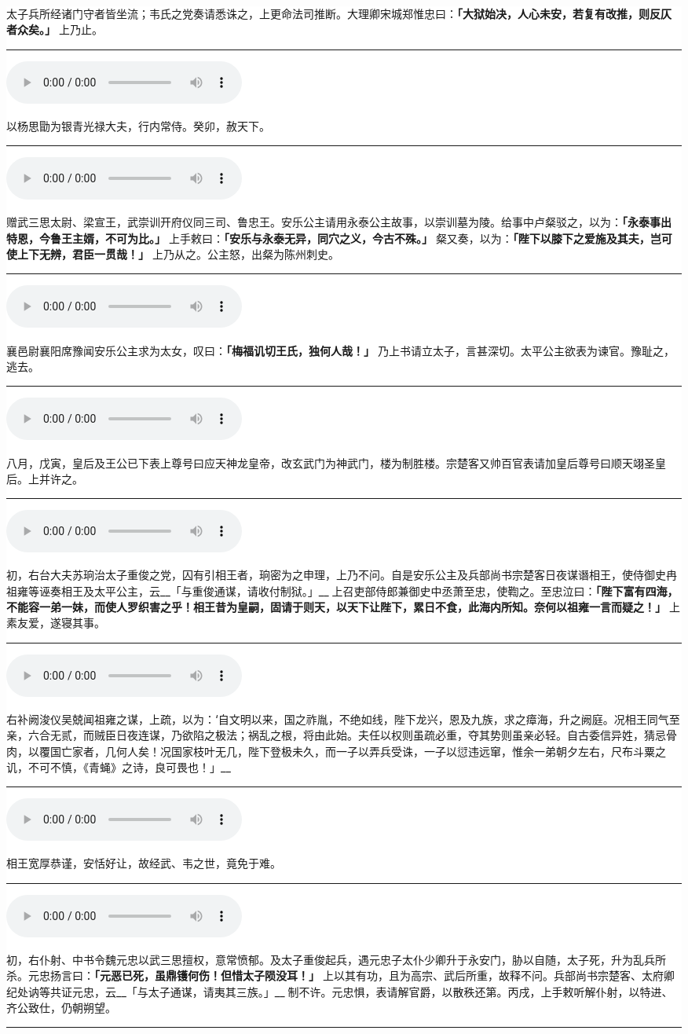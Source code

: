 太子兵所经诸门守者皆坐流；韦氏之党奏请悉诛之，上更命法司推断。大理卿宋城郑惟忠曰：__「大狱始决，人心未安，若复有改推，则反仄者众矣。」__ 上乃止。

---

![](assets/audios/208/123.mp3)

以杨思勖为银青光禄大夫，行内常侍。癸卯，赦天下。

---

![](assets/audios/208/124.mp3)

赠武三思太尉、梁宣王，武崇训开府仪同三司、鲁忠王。安乐公主请用永泰公主故事，以崇训墓为陵。给事中卢粲驳之，以为：__「永泰事出特恩，今鲁王主婿，不可为比。」__ 上手敕曰：__「安乐与永泰无异，同穴之义，今古不殊。」__ 粲又奏，以为：__「陛下以膝下之爱施及其夫，岂可使上下无辨，君臣一贯哉！」__ 上乃从之。公主怒，出粲为陈州刺史。

---

![](assets/audios/208/125.mp3)

襄邑尉襄阳席豫闻安乐公主求为太女，叹曰：__「梅福讥切王氏，独何人哉！」__ 乃上书请立太子，言甚深切。太平公主欲表为谏官。豫耻之，逃去。

---

![](assets/audios/208/126.mp3)

八月，戊寅，皇后及王公已下表上尊号曰应天神龙皇帝，改玄武门为神武门，楼为制胜楼。宗楚客又帅百官表请加皇后尊号曰顺天翊圣皇后。上并许之。

---

![](assets/audios/208/127.mp3)

初，右台大夫苏珦治太子重俊之党，囚有引相王者，珦密为之申理，上乃不问。自是安乐公主及兵部尚书宗楚客日夜谋谮相王，使侍御史冉祖雍等诬奏相王及太平公主，云__「与重俊通谋，请收付制狱。」__ 上召吏部侍郎兼御史中丞萧至忠，使鞫之。至忠泣曰：__「陛下富有四海，不能容一弟一妹，而使人罗织害之乎！相王昔为皇嗣，固请于则天，以天下让陛下，累日不食，此海内所知。奈何以祖雍一言而疑之！」__ 上素友爱，遂寝其事。

---

![](assets/audios/208/128.mp3)

右补阙浚仪吴兢闻祖雍之谋，上疏，以为：‘自文明以来，国之祚胤，不绝如线，陛下龙兴，恩及九族，求之瘴海，升之阙庭。况相王同气至亲，六合无贰，而贼臣日夜连谋，乃欲陷之极法；祸乱之根，将由此始。夫任以权则虽疏必重，夺其势则虽亲必轻。自古委信异姓，猜忌骨肉，以覆国亡家者，几何人矣！况国家枝叶无几，陛下登极未久，而一子以弄兵受诛，一子以愆违远窜，惟余一弟朝夕左右，尺布斗粟之讥，不可不慎，《青蝇》之诗，良可畏也！」__ 

---

![](assets/audios/208/129.mp3)

相王宽厚恭谨，安恬好让，故经武、韦之世，竟免于难。

---

![](assets/audios/208/130.mp3)

初，右仆射、中书令魏元忠以武三思擅权，意常愤郁。及太子重俊起兵，遇元忠子太仆少卿升于永安门，胁以自随，太子死，升为乱兵所杀。元忠扬言曰：__「元恶已死，虽鼎镬何伤！但惜太子陨没耳！」__ 上以其有功，且为高宗、武后所重，故释不问。兵部尚书宗楚客、太府卿纪处讷等共证元忠，云__「与太子通谋，请夷其三族。」__ 制不许。元忠惧，表请解官爵，以散秩还第。丙戌，上手敕听解仆射，以特进、齐公致仕，仍朝朔望。

---